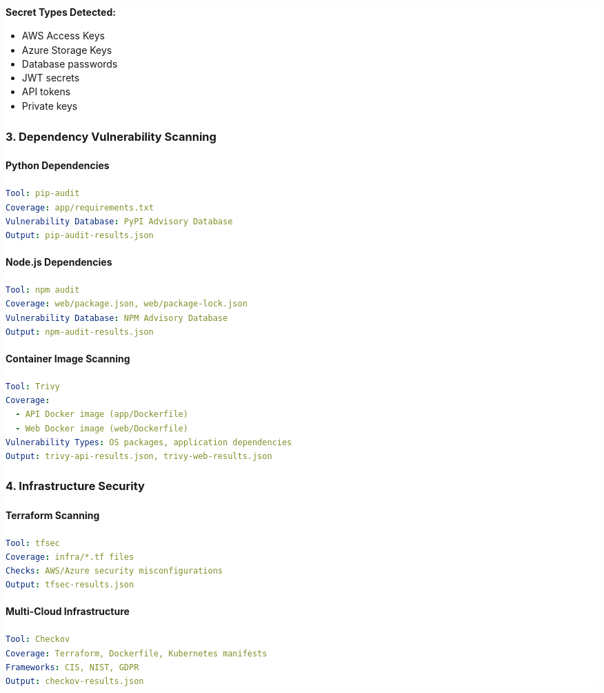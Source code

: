 **Secret Types Detected:**
- AWS Access Keys
- Azure Storage Keys
- Database passwords
- JWT secrets
- API tokens
- Private keys

### 3. Dependency Vulnerability Scanning

#### Python Dependencies
```yaml
Tool: pip-audit
Coverage: app/requirements.txt
Vulnerability Database: PyPI Advisory Database
Output: pip-audit-results.json
```

#### Node.js Dependencies
```yaml
Tool: npm audit
Coverage: web/package.json, web/package-lock.json
Vulnerability Database: NPM Advisory Database
Output: npm-audit-results.json
```

#### Container Image Scanning
```yaml
Tool: Trivy
Coverage: 
  - API Docker image (app/Dockerfile)
  - Web Docker image (web/Dockerfile)
Vulnerability Types: OS packages, application dependencies
Output: trivy-api-results.json, trivy-web-results.json
```

### 4. Infrastructure Security

#### Terraform Scanning
```yaml
Tool: tfsec
Coverage: infra/*.tf files
Checks: AWS/Azure security misconfigurations
Output: tfsec-results.json
```

#### Multi-Cloud Infrastructure
```yaml
Tool: Checkov
Coverage: Terraform, Dockerfile, Kubernetes manifests
Frameworks: CIS, NIST, GDPR
Output: checkov-results.json
```
